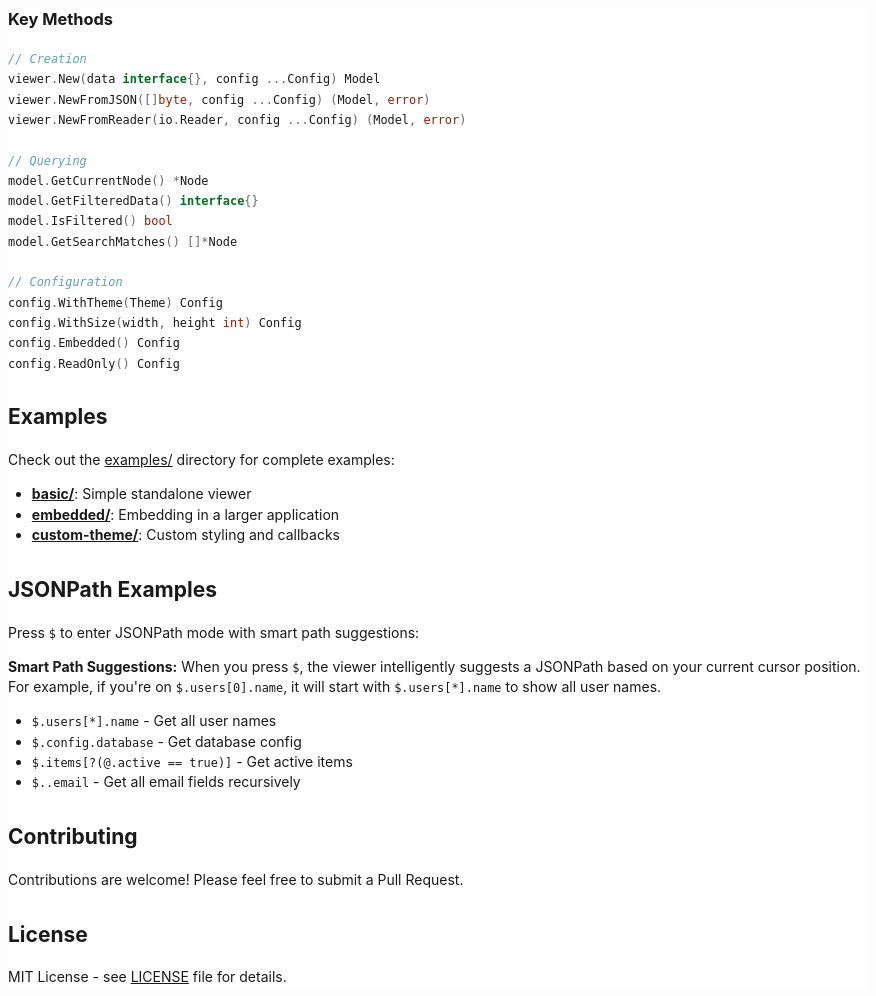 ### Key Methods

```go
// Creation
viewer.New(data interface{}, config ...Config) Model
viewer.NewFromJSON([]byte, config ...Config) (Model, error)
viewer.NewFromReader(io.Reader, config ...Config) (Model, error)

// Querying
model.GetCurrentNode() *Node
model.GetFilteredData() interface{}
model.IsFiltered() bool
model.GetSearchMatches() []*Node

// Configuration
config.WithTheme(Theme) Config
config.WithSize(width, height int) Config
config.Embedded() Config
config.ReadOnly() Config
```

## Examples

Check out the [examples/](examples/) directory for complete examples:

- **[basic/](examples/basic/)**: Simple standalone viewer
- **[embedded/](examples/embedded/)**: Embedding in a larger application  
- **[custom-theme/](examples/custom-theme/)**: Custom styling and callbacks

## JSONPath Examples

Press `$` to enter JSONPath mode with smart path suggestions:

**Smart Path Suggestions:** When you press `$`, the viewer intelligently suggests a JSONPath based on your current cursor position. For example, if you're on `$.users[0].name`, it will start with `$.users[*].name` to show all user names.

- `$.users[*].name` - Get all user names
- `$.config.database` - Get database config
- `$.items[?(@.active == true)]` - Get active items
- `$..email` - Get all email fields recursively

## Contributing

Contributions are welcome! Please feel free to submit a Pull Request.

## License

MIT License - see [LICENSE](LICENSE) file for details.